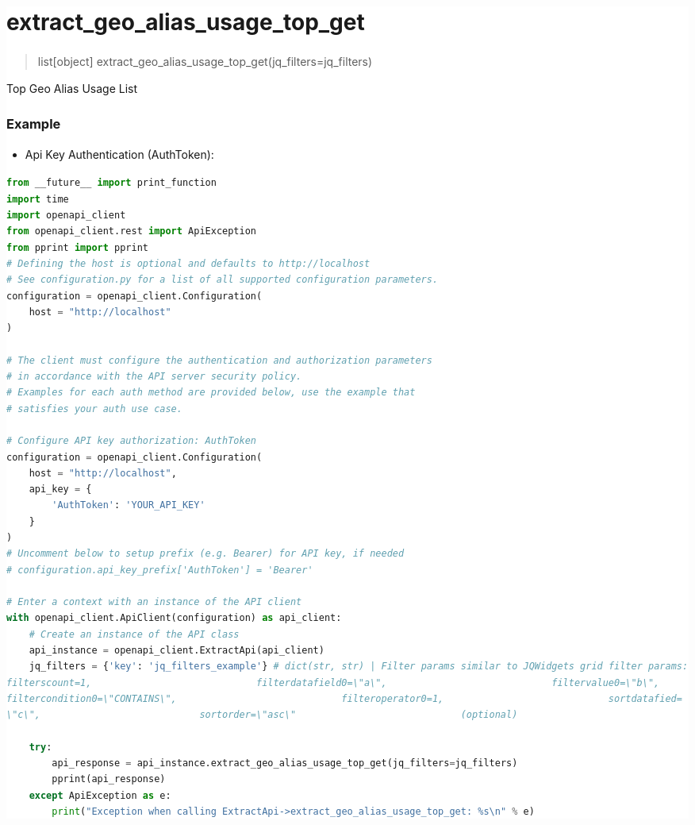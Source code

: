 # **extract_geo_alias_usage_top_get**
> list[object] extract_geo_alias_usage_top_get(jq_filters=jq_filters)



Top Geo Alias Usage List

### Example

* Api Key Authentication (AuthToken):
```python
from __future__ import print_function
import time
import openapi_client
from openapi_client.rest import ApiException
from pprint import pprint
# Defining the host is optional and defaults to http://localhost
# See configuration.py for a list of all supported configuration parameters.
configuration = openapi_client.Configuration(
    host = "http://localhost"
)

# The client must configure the authentication and authorization parameters
# in accordance with the API server security policy.
# Examples for each auth method are provided below, use the example that
# satisfies your auth use case.

# Configure API key authorization: AuthToken
configuration = openapi_client.Configuration(
    host = "http://localhost",
    api_key = {
        'AuthToken': 'YOUR_API_KEY'
    }
)
# Uncomment below to setup prefix (e.g. Bearer) for API key, if needed
# configuration.api_key_prefix['AuthToken'] = 'Bearer'

# Enter a context with an instance of the API client
with openapi_client.ApiClient(configuration) as api_client:
    # Create an instance of the API class
    api_instance = openapi_client.ExtractApi(api_client)
    jq_filters = {'key': 'jq_filters_example'} # dict(str, str) | Filter params similar to JQWidgets grid filter params:                             filterscount=1,                             filterdatafield0=\"a\",                             filtervalue0=\"b\",                             filtercondition0=\"CONTAINS\",                             filteroperator0=1,                             sortdatafied=\"c\",                            sortorder=\"asc\"                             (optional)

    try:
        api_response = api_instance.extract_geo_alias_usage_top_get(jq_filters=jq_filters)
        pprint(api_response)
    except ApiException as e:
        print("Exception when calling ExtractApi->extract_geo_alias_usage_top_get: %s\n" % e)
```
